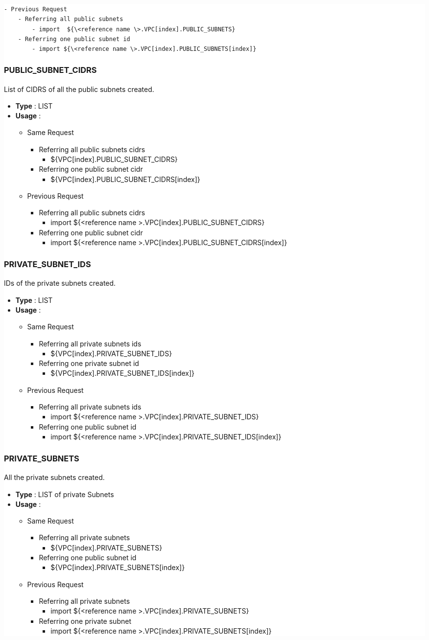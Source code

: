     - Previous Request
        - Referring all public subnets
            - import  ${\<reference name \>.VPC[index].PUBLIC_SUBNETS}
        - Referring one public subnet id
            - import ${\<reference name \>.VPC[index].PUBLIC_SUBNETS[index]}

### PUBLIC_SUBNET_CIDRS
List of CIDRS of all the public subnets created.
- **Type** : LIST
- **Usage** :
    - Same Request
        - Referring all public subnets cidrs
            - ${VPC[index].PUBLIC_SUBNET_CIDRS}
        - Referring one public subnet cidr
            - ${VPC[index].PUBLIC_SUBNET_CIDRS[index]}
        
    - Previous Request
        - Referring all public subnets cidrs
            - import  ${\<reference name \>.VPC[index].PUBLIC_SUBNET_CIDRS}
        - Referring one public subnet cidr
            - import ${\<reference name \>.VPC[index].PUBLIC_SUBNET_CIDRS[index]}

### PRIVATE_SUBNET_IDS
IDs of the private subnets created.
- **Type** : LIST
- **Usage** :
    - Same Request
        - Referring all private subnets ids
            - ${VPC[index].PRIVATE_SUBNET_IDS}
        - Referring one private subnet id
            - ${VPC[index].PRIVATE_SUBNET_IDS[index]}
        
    - Previous Request
        - Referring all private subnets ids
            - import  ${\<reference name \>.VPC[index].PRIVATE_SUBNET_IDS}
        - Referring one public subnet id
            - import ${\<reference name \>.VPC[index].PRIVATE_SUBNET_IDS[index]}

### PRIVATE_SUBNETS
All the private subnets created.
- **Type** : LIST of private Subnets
- **Usage** :
    - Same Request
        - Referring all private subnets
            - ${VPC[index].PRIVATE_SUBNETS}
        - Referring one public subnet id
            - ${VPC[index].PRIVATE_SUBNETS[index]}
        
    - Previous Request
        - Referring all private subnets
            - import  ${\<reference name \>.VPC[index].PRIVATE_SUBNETS}
        - Referring one private subnet
            - import ${\<reference name \>.VPC[index].PRIVATE_SUBNETS[index]}
